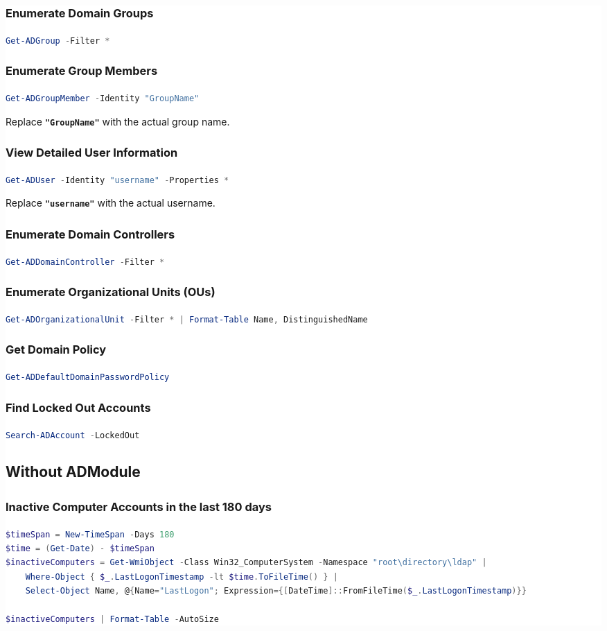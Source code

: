 ### **Enumerate Domain Groups**

```powershell
Get-ADGroup -Filter *
```

### **Enumerate Group Members**

```powershell
Get-ADGroupMember -Identity "GroupName"
```

Replace **`"GroupName"`** with the actual group name.

### **View Detailed User Information**

```powershell
Get-ADUser -Identity "username" -Properties *
```

Replace **`"username"`** with the actual username.

### **Enumerate Domain Controllers**

```powershell
Get-ADDomainController -Filter *
```

### **Enumerate Organizational Units (OUs)**

```powershell
Get-ADOrganizationalUnit -Filter * | Format-Table Name, DistinguishedName
```

### **Get Domain Policy**

```powershell
Get-ADDefaultDomainPasswordPolicy
```

### **Find Locked Out Accounts**

```powershell
Search-ADAccount -LockedOut
```

## Without ADModule
### Inactive Computer Accounts in the last 180 days
```powershell
$timeSpan = New-TimeSpan -Days 180
$time = (Get-Date) - $timeSpan
$inactiveComputers = Get-WmiObject -Class Win32_ComputerSystem -Namespace "root\directory\ldap" | 
    Where-Object { $_.LastLogonTimestamp -lt $time.ToFileTime() } |
    Select-Object Name, @{Name="LastLogon"; Expression={[DateTime]::FromFileTime($_.LastLogonTimestamp)}}

$inactiveComputers | Format-Table -AutoSize
```
